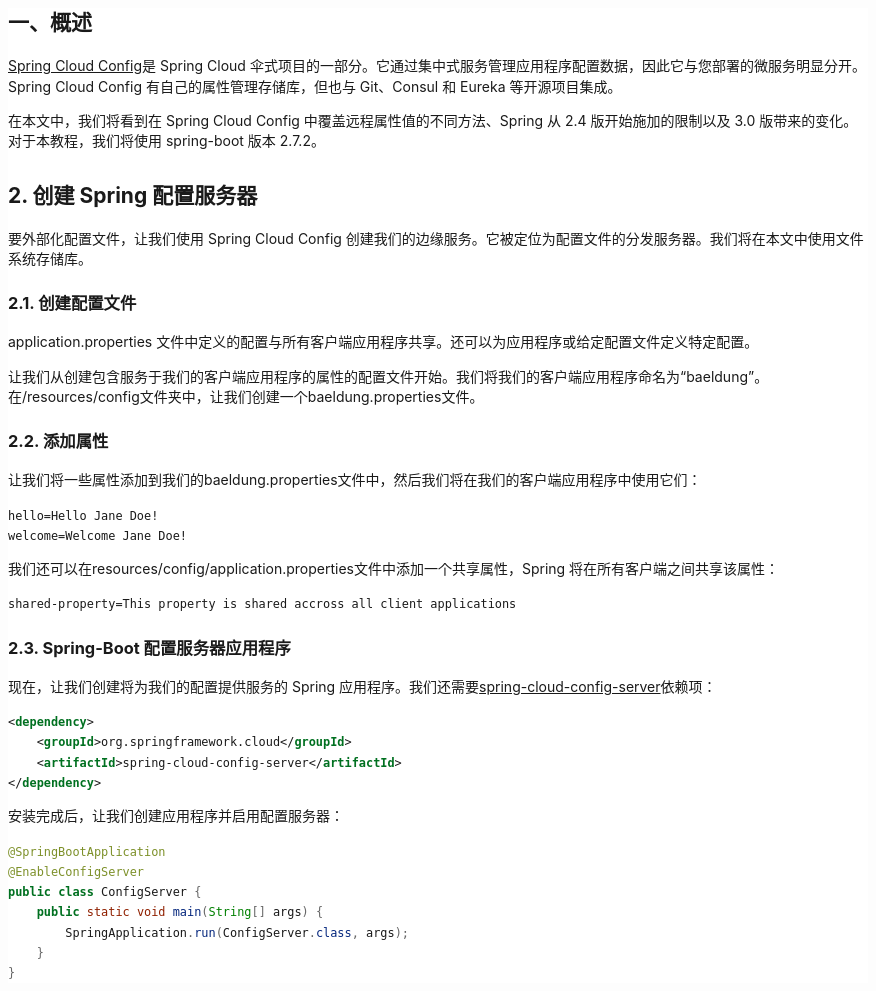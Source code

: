 ## 一、概述

[Spring Cloud Config](https://www.baeldung.com/spring-cloud-configuration)是 Spring Cloud 伞式项目的一部分。它通过集中式服务管理应用程序配置数据，因此它与您部署的微服务明显分开。Spring Cloud Config 有自己的属性管理存储库，但也与 Git、Consul 和 Eureka 等开源项目集成。

在本文中，我们将看到在 Spring Cloud Config 中覆盖远程属性值的不同方法、Spring 从 2.4 版开始施加的限制以及 3.0 版带来的变化。对于本教程，我们将使用 spring-boot 版本 2.7.2。

## 2. 创建 Spring 配置服务器

要外部化配置文件，让我们使用 Spring Cloud Config 创建我们的边缘服务。它被定位为配置文件的分发服务器。我们将在本文中使用文件系统存储库。

### 2.1. 创建配置文件

application.properties 文件中定义的配置与所有客户端应用程序共享。还可以为应用程序或给定配置文件定义特定配置。

让我们从创建包含服务于我们的客户端应用程序的属性的配置文件开始。我们将我们的客户端应用程序命名为“baeldung”。在/resources/config文件夹中，让我们创建一个baeldung.properties文件。

### 2.2. 添加属性

让我们将一些属性添加到我们的baeldung.properties文件中，然后我们将在我们的客户端应用程序中使用它们：

```properties
hello=Hello Jane Doe!
welcome=Welcome Jane Doe!
```

我们还可以在resources/config/application.properties文件中添加一个共享属性，Spring 将在所有客户端之间共享该属性：

```properties
shared-property=This property is shared accross all client applications
```

### 2.3. Spring-Boot 配置服务器应用程序

现在，让我们创建将为我们的配置提供服务的 Spring 应用程序。我们还需要[spring-cloud-config-server](https://search.maven.org/search?q=spring-cloud-config-server)依赖项：

```xml
<dependency>
    <groupId>org.springframework.cloud</groupId>
    <artifactId>spring-cloud-config-server</artifactId>
</dependency>
```

安装完成后，让我们创建应用程序并启用配置服务器：

```java
@SpringBootApplication
@EnableConfigServer
public class ConfigServer {
    public static void main(String[] args) {
        SpringApplication.run(ConfigServer.class, args);
    }
}
```
